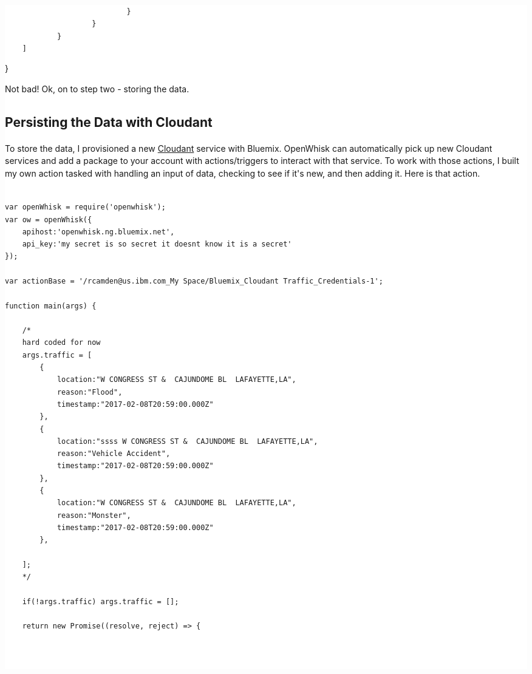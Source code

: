                                 }
                        }
                }
        ]
}
</code></pre>

Not bad! Ok, on to step two - storing the data.

Persisting the Data with Cloudant
---

To store the data, I provisioned a new [Cloudant](https://console.ng.bluemix.net/catalog/cloudant-nosql-db) service with Bluemix. OpenWhisk can automatically pick up new Cloudant services and add a package to your account with actions/triggers to interact with that service. To work with those actions, I built my own action tasked with handling an input of data, checking to see if it's new, and then adding it. Here is that action.

<pre><code class="language-javascript">
var openWhisk = require(&#x27;openwhisk&#x27;);
var ow = openWhisk({
	apihost:&#x27;openwhisk.ng.bluemix.net&#x27;,
    api_key:&#x27;my secret is so secret it doesnt know it is a secret&#x27;
});

var actionBase = &#x27;&#x2F;rcamden@us.ibm.com_My Space&#x2F;Bluemix_Cloudant Traffic_Credentials-1&#x27;;

function main(args) {

	&#x2F;*
	hard coded for now
	args.traffic = [
		{
			location:&quot;W CONGRESS ST &amp;  CAJUNDOME BL  LAFAYETTE,LA&quot;,
			reason:&quot;Flood&quot;,
			timestamp:&quot;2017-02-08T20:59:00.000Z&quot;
		},
		{
			location:&quot;ssss W CONGRESS ST &amp;  CAJUNDOME BL  LAFAYETTE,LA&quot;,
			reason:&quot;Vehicle Accident&quot;,
			timestamp:&quot;2017-02-08T20:59:00.000Z&quot;
		},
		{
			location:&quot;W CONGRESS ST &amp;  CAJUNDOME BL  LAFAYETTE,LA&quot;,
			reason:&quot;Monster&quot;,
			timestamp:&quot;2017-02-08T20:59:00.000Z&quot;
		},

	];
	*&#x2F;

	if(!args.traffic) args.traffic = [];
	
	return new Promise((resolve, reject) =&gt; {

